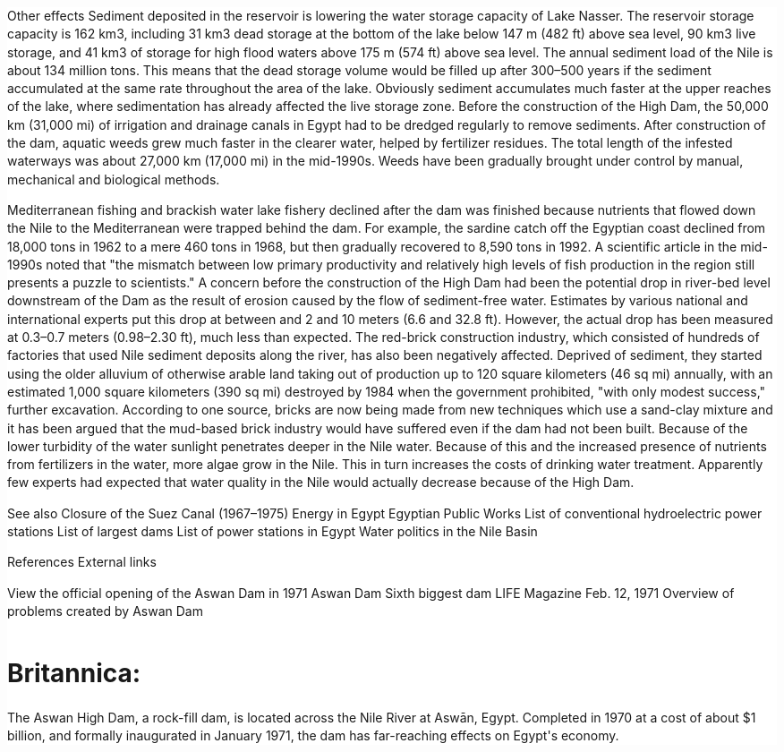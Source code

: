 Other effects
Sediment deposited in the reservoir is lowering the water storage capacity of Lake Nasser. The reservoir storage capacity is 162 km3, including 31 km3 dead storage at the bottom of the lake below 147 m (482 ft) above sea level, 90 km3 live storage, and 41 km3 of storage for high flood waters above 175 m (574 ft) above sea level. The annual sediment load of the Nile is about 134 million tons. This means that the dead storage volume would be filled up after 300–500 years if the sediment accumulated at the same rate throughout the area of the lake. Obviously sediment accumulates much faster at the upper reaches of the lake, where sedimentation has already affected the live storage zone.
Before the construction of the High Dam, the 50,000 km (31,000 mi) of irrigation and drainage canals in Egypt had to be dredged regularly to remove sediments. After construction of the dam, aquatic weeds grew much faster in the clearer water, helped by fertilizer residues. The total length of the infested waterways was about 27,000 km (17,000 mi) in the mid-1990s. Weeds have been gradually brought under control by manual, mechanical and biological methods.

Mediterranean fishing and brackish water lake fishery declined after the dam was finished because nutrients that flowed down the Nile to the Mediterranean were trapped behind the dam. For example, the sardine catch off the Egyptian coast declined from 18,000 tons in 1962 to a mere 460 tons in 1968, but then gradually recovered to 8,590 tons in 1992. A scientific article in the mid-1990s noted that "the mismatch between low primary productivity and relatively high levels of fish production in the region still presents a puzzle to scientists."
A concern before the construction of the High Dam had been the potential drop in river-bed level downstream of the Dam as the result of erosion caused by the flow of sediment-free water. Estimates by various national and international experts put this drop at between and 2 and 10 meters (6.6 and 32.8 ft). However, the actual drop has been measured at 0.3–0.7 meters (0.98–2.30 ft), much less than expected.
The red-brick construction industry, which consisted of hundreds of factories that used Nile sediment deposits along the river, has also been negatively affected. Deprived of sediment, they started using the older alluvium of otherwise arable land taking out of production up to 120 square kilometers (46 sq mi) annually, with an estimated 1,000 square kilometers (390 sq mi) destroyed by 1984 when the government prohibited, "with only modest success," further excavation. According to one source, bricks are now being made from new techniques which use a sand-clay mixture and it has been argued that the mud-based brick industry would have suffered even if the dam had not been built.
Because of the lower turbidity of the water sunlight penetrates deeper in the Nile water. Because of this and the increased presence of nutrients from fertilizers in the water, more algae grow in the Nile. This in turn increases the costs of drinking water treatment. Apparently few experts had expected that water quality in the Nile would actually decrease because of the High Dam.

See also
Closure of the Suez Canal (1967–1975)
Energy in Egypt
Egyptian Public Works
List of conventional hydroelectric power stations
List of largest dams
List of power stations in Egypt
Water politics in the Nile Basin

References
External links

View the official opening of the Aswan Dam in 1971
Aswan Dam Sixth biggest dam
LIFE Magazine Feb. 12, 1971 Overview of problems created by Aswan Dam
# Britannica:
The Aswan High Dam, a rock-fill dam, is located across the Nile River at
Aswān, Egypt. Completed in 1970 at a cost of about $1 billion, and formally
inaugurated in January 1971, the dam has far-reaching effects on Egypt's
economy.
